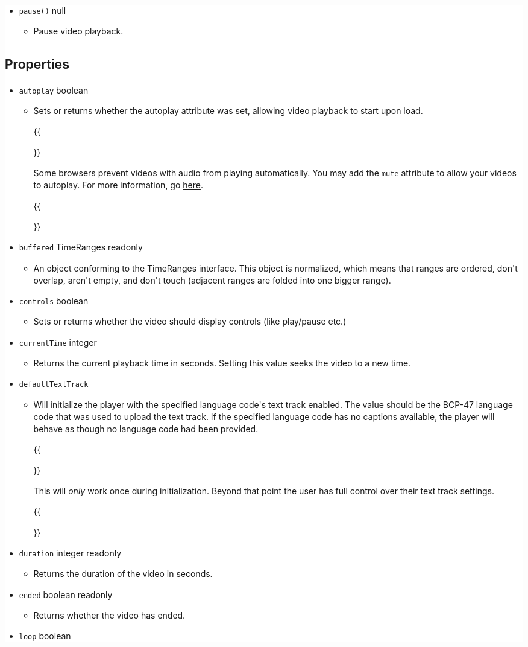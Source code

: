 *   `pause()` <Type>null</Type>

    *   Pause video playback.

</Definitions>

## Properties

<Definitions>

*   `autoplay` <Type>boolean</Type>

    *   Sets or returns whether the autoplay attribute was set, allowing video playback to start upon load.

        {{<Aside>}}

        Some browsers prevent videos with audio from playing automatically. You may add the `mute` attribute to allow your videos to autoplay. For  more information, go [here](https://webkit.org/blog/6784/new-video-policies-for-ios/).

        {{</Aside>}}

*   `buffered` <TypeLink href="https://developer.mozilla.org/en-US/docs/Web/API/TimeRanges">TimeRanges</TypeLink> <PropMeta>readonly</PropMeta>

    *   An object conforming to the TimeRanges interface. This object is normalized, which means that ranges are ordered, don't overlap, aren't empty, and don't touch (adjacent ranges are folded into one bigger range).

*   `controls` <Type>boolean</Type>

    *   Sets or returns whether the video should display controls (like play/pause etc.)

*   `currentTime` <Type>integer</Type>

    *   Returns the current playback time in seconds. Setting this value seeks the video to a new time.

*   `defaultTextTrack`

    *   Will initialize the player with the specified language code's text track enabled. The value should be the BCP-47 language code that was used to [upload the text track](/stream/uploading-videos/adding-captions/). If the specified language code has no captions available, the player will behave as though no language code had been provided.

        {{<Aside>}}

        This will *only* work once during initialization. Beyond that point the user has full control over their text track settings.

        {{</Aside>}}

*   `duration` <Type>integer</Type> <PropMeta>readonly</PropMeta>

    *   Returns the duration of the video in seconds.

*   `ended` <Type>boolean</Type> <PropMeta>readonly</PropMeta>

    *   Returns whether the video has ended.

*   `loop` <Type>boolean</Type>
